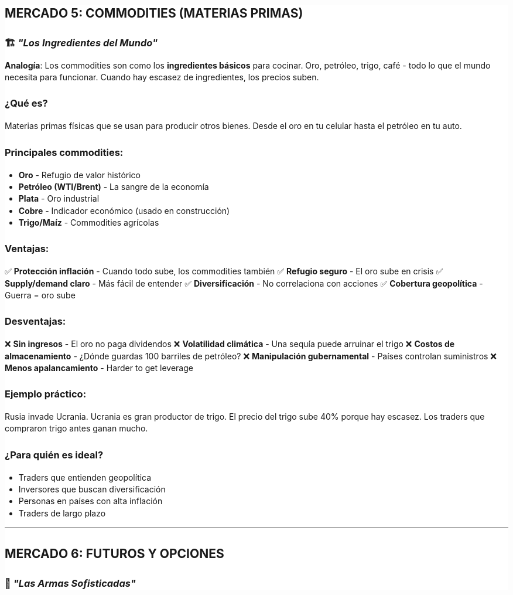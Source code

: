 
## **MERCADO 5: COMMODITIES (MATERIAS PRIMAS)**
### 🏗️ *"Los Ingredientes del Mundo"*

**Analogía**: Los commodities son como los **ingredientes básicos** para cocinar. Oro, petróleo, trigo, café - todo lo que el mundo necesita para funcionar. Cuando hay escasez de ingredientes, los precios suben.

### **¿Qué es?**
Materias primas físicas que se usan para producir otros bienes. Desde el oro en tu celular hasta el petróleo en tu auto.

### **Principales commodities:**
- **Oro** - Refugio de valor histórico
- **Petróleo (WTI/Brent)** - La sangre de la economía
- **Plata** - Oro industrial
- **Cobre** - Indicador económico (usado en construcción)
- **Trigo/Maíz** - Commodities agrícolas

### **Ventajas:**
✅ **Protección inflación** - Cuando todo sube, los commodities también
✅ **Refugio seguro** - El oro sube en crisis
✅ **Supply/demand claro** - Más fácil de entender
✅ **Diversificación** - No correlaciona con acciones
✅ **Cobertura geopolítica** - Guerra = oro sube

### **Desventajas:**
❌ **Sin ingresos** - El oro no paga dividendos
❌ **Volatilidad climática** - Una sequía puede arruinar el trigo
❌ **Costos de almacenamiento** - ¿Dónde guardas 100 barriles de petróleo?
❌ **Manipulación gubernamental** - Países controlan suministros
❌ **Menos apalancamiento** - Harder to get leverage

### **Ejemplo práctico:**
Rusia invade Ucrania. Ucrania es gran productor de trigo. El precio del trigo sube 40% porque hay escasez. Los traders que compraron trigo antes ganan mucho.

### **¿Para quién es ideal?**
- Traders que entienden geopolítica
- Inversores que buscan diversificación
- Personas en países con alta inflación
- Traders de largo plazo

---

## **MERCADO 6: FUTUROS Y OPCIONES**
### 🎯 *"Las Armas Sofisticadas"*
